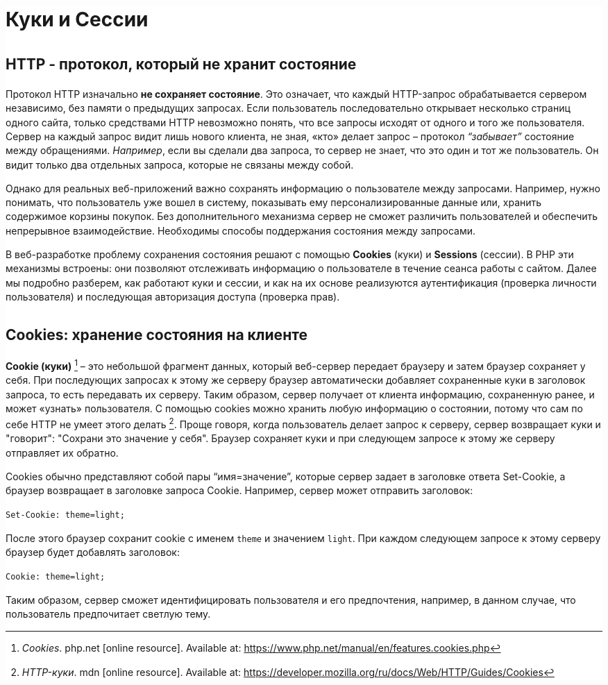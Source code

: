 # Куки и Сессии

## HTTP - протокол, который не хранит состояние

Протокол HTTP изначально **не сохраняет состояние**. Это означает, что каждый HTTP-запрос обрабатывается сервером независимо, без памяти о предыдущих запросах. Если пользователь последовательно открывает несколько страниц одного сайта, только средствами HTTP невозможно понять, что все запросы исходят от одного и того же пользователя. Сервер на каждый запрос видит лишь нового клиента, не зная, «кто» делает запрос – протокол _“забывает”_ состояние между обращениями. _Например_, если вы сделали два запроса, то сервер не знает, что это один и тот же пользователь. Он видит только два отдельных запроса, которые не связаны между собой.

Однако для реальных веб-приложений важно сохранять информацию о пользователе между запросами. Например, нужно понимать, что пользователь уже вошел в систему, показывать ему персонализированные данные или, хранить содержимое корзины покупок. Без дополнительного механизма сервер не сможет различить пользователей и обеспечить непрерывное взаимодействие. Необходимы способы поддержания состояния между запросами.

В веб-разработке проблему сохранения состояния решают с помощью **Cookies** (куки) и **Sessions** (сессии). В PHP эти механизмы встроены: они позволяют отслеживать информацию о пользователе в течение сеанса работы с сайтом. Далее мы подробно разберем, как работают куки и сессии, и как на их основе реализуются аутентификация (проверка личности пользователя) и последующая авторизация доступа (проверка прав).

## Cookies: хранение состояния на клиенте

**Cookie (куки)** [^6] – это небольшой фрагмент данных, который веб-сервер передает браузеру и затем браузер сохраняет у себя. При последующих запросах к этому же серверу браузер автоматически добавляет сохраненные куки в заголовок запроса, то есть передавать их серверу. Таким образом, сервер получает от клиента информацию, сохраненную ранее, и может «узнать» пользователя. С помощью cookies можно хранить любую информацию о состоянии, потому что сам по себе HTTP не умеет этого делать [^1]. Проще говоря, когда пользователь делает запрос к серверу, сервер возвращает куки и "говорит": "Сохрани это значение у себя". Браузер сохраняет куки и при следующем запросе к этому же серверу отправляет их обратно.

Cookies обычно представляют собой пары “имя=значение”, которые сервер задает в заголовке ответа Set-Cookie, а браузер возвращает в заголовке запроса Cookie. Например, сервер может отправить заголовок:

```
Set-Cookie: theme=light;
```

После этого браузер сохранит cookie с именем `theme` и значением `light`. При каждом следующем запросе к этому серверу браузер будет добавлять заголовок:

```
Cookie: theme=light;
```

Таким образом, сервер сможет идентифицировать пользователя и его предпочтения, например, в данном случае, что пользователь предпочитает светлую тему.


[^1]: _HTTP-куки_. mdn [online resource]. Available at: https://developer.mozilla.org/ru/docs/Web/HTTP/Guides/Cookies
[^2]: _PHP: использование механизмов Cookies и Session_. weblecture [online resource]. Available at: https://weblecture.ru/node/152
[^3]: _The Difference Between PHP Cookies and Sessions_. thoughtco [online resource]. Available at: https://www.thoughtco.com/the-difference-between-cookies-and-sessions-2693956
[^4]: _PHP Sessions: Explained, Practical Usage, and Best Practices_. medium [online resource]. Available at: https://medium.com/@patelharsh7458/php-sessions-explained-practical-usage-and-best-practices-b15df9cc7568
[^5]: _Sessions_. php.net [online resource]. Available at: https://www.php.net/manual/en/book.session.php
[^6]: _Cookies_. php.net [online resource]. Available at: https://www.php.net/manual/en/features.cookies.php